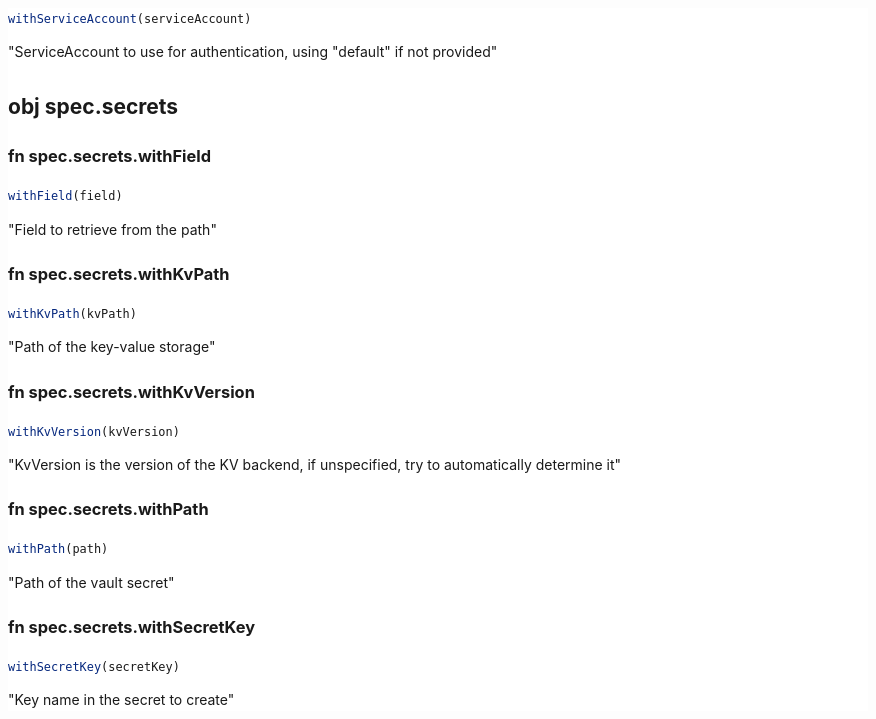 ```ts
withServiceAccount(serviceAccount)
```

"ServiceAccount to use for authentication, using \"default\" if not provided"

## obj spec.secrets



### fn spec.secrets.withField

```ts
withField(field)
```

"Field to retrieve from the path"

### fn spec.secrets.withKvPath

```ts
withKvPath(kvPath)
```

"Path of the key-value storage"

### fn spec.secrets.withKvVersion

```ts
withKvVersion(kvVersion)
```

"KvVersion is the version of the KV backend, if unspecified, try to automatically determine it"

### fn spec.secrets.withPath

```ts
withPath(path)
```

"Path of the vault secret"

### fn spec.secrets.withSecretKey

```ts
withSecretKey(secretKey)
```

"Key name in the secret to create"